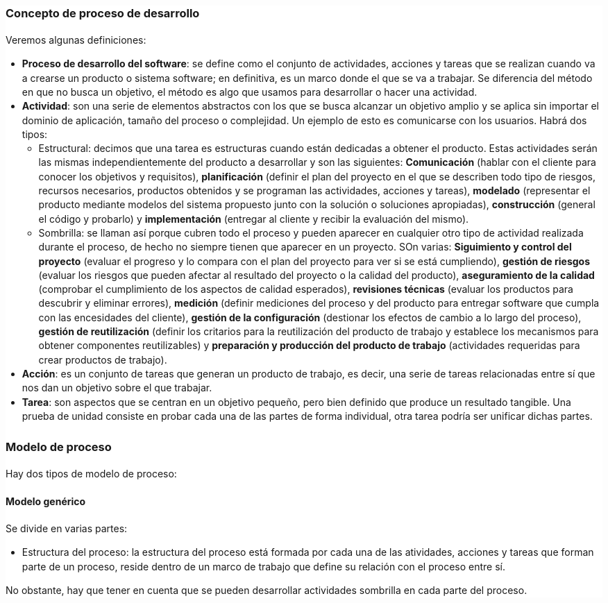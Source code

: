 ### Concepto de proceso de desarrollo
Veremos algunas definiciones:
- **Proceso de desarrollo del software**: se define como el conjunto de actividades, acciones y tareas que se realizan cuando va a crearse un producto o sistema software; en definitiva, es un marco donde el que se va a trabajar. Se diferencia del método en que no busca un objetivo, el método es algo que usamos para desarrollar o hacer una actividad.
- **Actividad**: son una serie de elementos abstractos con los que se busca alcanzar un objetivo amplio y se aplica sin importar el dominio de aplicación, tamaño del proceso o complejidad. Un ejemplo de esto es comunicarse con los usuarios. Habrá dos tipos:
    + Estructural: decimos que una tarea es estructuras cuando están dedicadas a obtener el producto. Estas actividades serán las mismas independientemente del producto a desarrollar y son las siguientes: **Comunicación** (hablar con el cliente para conocer los objetivos y requisitos), **planificación** (definir el plan del proyecto en el que se describen todo tipo de riesgos, recursos necesarios, productos obtenidos y se programan las actividades, acciones y tareas), **modelado** (representar el producto mediante modelos del sistema propuesto junto con la solución o soluciones apropiadas), **construcción** (general el código y probarlo) y **implementación** (entregar al cliente y recibir la evaluación del mismo).
    + Sombrilla: se llaman así porque cubren todo el proceso y pueden aparecer en cualquier otro tipo de actividad realizada durante el proceso, de hecho no siempre tienen que aparecer en un proyecto. SOn varias: **Siguimiento y control del proyecto** (evaluar el progreso y lo compara con el plan del proyecto para ver si se está cumpliendo), **gestión de riesgos** (evaluar los riesgos que pueden afectar al resultado del proyecto o la calidad del producto), **aseguramiento de la calidad** (comprobar el cumplimiento de los aspectos de calidad esperados), **revisiones técnicas** (evaluar los productos para descubrir y eliminar errores), **medición** (definir mediciones del proceso y del producto para entregar software que cumpla con las encesidades del cliente), **gestión de la configuración** (destionar los efectos de cambio a lo largo del proceso), **gestión de reutilización** (definir los critarios para la reutilización del producto de trabajo y establece los mecanismos para obtener componentes reutilizables) y **preparación y producción del producto de trabajo** (actividades requeridas para crear productos de trabajo).
- **Acción**: es un conjunto de tareas que generan un producto de trabajo, es decir, una serie de tareas relacionadas entre sí que nos dan un objetivo sobre el que trabajar.
- **Tarea**: son aspectos que se centran en un objetivo pequeño, pero bien definido que produce un resultado tangible. Una prueba de unidad consiste en probar cada una de las partes de forma individual, otra tarea podría ser unificar dichas partes.

### Modelo de proceso
Hay dos tipos de modelo de proceso:
#### Modelo genérico
Se divide en varias partes:
- Estructura del proceso: la estructura del proceso está formada por cada una de las atividades, acciones y tareas que forman parte de un proceso, reside dentro de un marco de trabajo que define su relación con el proceso entre sí. 

No obstante, hay que tener en cuenta que se pueden desarrollar actividades sombrilla en cada parte del proceso.

 <div>
<p style='text_align:center;'>